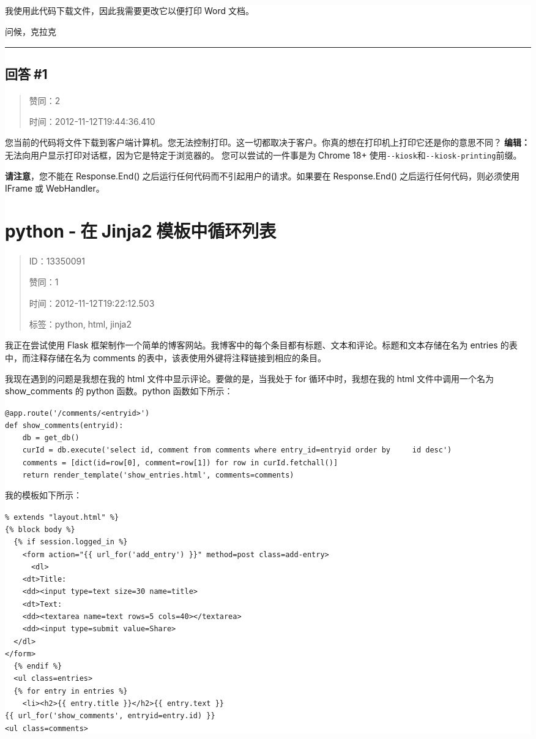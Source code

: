 我使用此代码下载文件，因此我需要更改它以便打印 Word 文档。

问候，克拉克

* * *

## 回答 #1

> 赞同：2
> 
> 时间：2012-11-12T19:44:36.410

您当前的代码将文件下载到客户端计算机。您无法控制打印。这一切都取决于客户。你真的想在打印机上打印它还是你的意思不同？
**编辑：**
无法向用户显示打印对话框，因为它是特定于浏览器的。
您可以尝试的一件事是为 Chrome 18+ 使用`--kiosk`和`--kiosk-printing`前缀。

**请注意**，您不能在 Response.End() 之后运行任何代码而不引起用户的请求。如果要在 Response.End() 之后运行任何代码，则必须使用 IFrame 或 WebHandler。

# python - 在 Jinja2 模板中循环列表

> ID：13350091
> 
> 赞同：1
> 
> 时间：2012-11-12T19:22:12.503
> 
> 标签：python, html, jinja2

我正在尝试使用 Flask 框架制作一个简单的博客网站。我博客中的每个条目都有标题、文本和评论。标题和文本存储在名为 entries 的表中，而注释存储在名为 comments 的表中，该表使用外键将注释链接到相应的条目。

我现在遇到的问题是我想在我的 html 文件中显示评论。要做的是，当我处于 for 循环中时，我想在我的 html 文件中调用一个名为 show_comments 的 python 函数。python 函数如下所示：

```
@app.route('/comments/<entryid>')
def show_comments(entryid):
    db = get_db()
    curId = db.execute('select id, comment from comments where entry_id=entryid order by     id desc')
    comments = [dict(id=row[0], comment=row[1]) for row in curId.fetchall()]
    return render_template('show_entries.html', comments=comments) 
```

我的模板如下所示：

```
% extends "layout.html" %}
{% block body %}
  {% if session.logged_in %}
    <form action="{{ url_for('add_entry') }}" method=post class=add-entry>
      <dl>
    <dt>Title:
    <dd><input type=text size=30 name=title>
    <dt>Text:
    <dd><textarea name=text rows=5 cols=40></textarea>  
    <dd><input type=submit value=Share>
  </dl>
</form>
  {% endif %}
  <ul class=entries>
  {% for entry in entries %}
    <li><h2>{{ entry.title }}</h2>{{ entry.text }}
{{ url_for('show_comments', entryid=entry.id) }}
<ul class=comments>
```